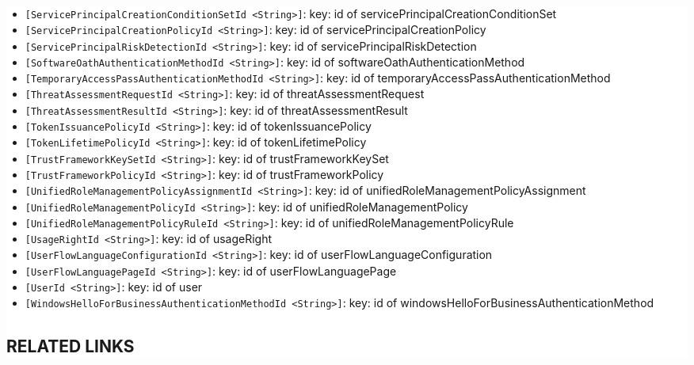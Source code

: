   - `[ServicePrincipalCreationConditionSetId <String>]`: key: id of servicePrincipalCreationConditionSet
  - `[ServicePrincipalCreationPolicyId <String>]`: key: id of servicePrincipalCreationPolicy
  - `[ServicePrincipalRiskDetectionId <String>]`: key: id of servicePrincipalRiskDetection
  - `[SoftwareOathAuthenticationMethodId <String>]`: key: id of softwareOathAuthenticationMethod
  - `[TemporaryAccessPassAuthenticationMethodId <String>]`: key: id of temporaryAccessPassAuthenticationMethod
  - `[ThreatAssessmentRequestId <String>]`: key: id of threatAssessmentRequest
  - `[ThreatAssessmentResultId <String>]`: key: id of threatAssessmentResult
  - `[TokenIssuancePolicyId <String>]`: key: id of tokenIssuancePolicy
  - `[TokenLifetimePolicyId <String>]`: key: id of tokenLifetimePolicy
  - `[TrustFrameworkKeySetId <String>]`: key: id of trustFrameworkKeySet
  - `[TrustFrameworkPolicyId <String>]`: key: id of trustFrameworkPolicy
  - `[UnifiedRoleManagementPolicyAssignmentId <String>]`: key: id of unifiedRoleManagementPolicyAssignment
  - `[UnifiedRoleManagementPolicyId <String>]`: key: id of unifiedRoleManagementPolicy
  - `[UnifiedRoleManagementPolicyRuleId <String>]`: key: id of unifiedRoleManagementPolicyRule
  - `[UsageRightId <String>]`: key: id of usageRight
  - `[UserFlowLanguageConfigurationId <String>]`: key: id of userFlowLanguageConfiguration
  - `[UserFlowLanguagePageId <String>]`: key: id of userFlowLanguagePage
  - `[UserId <String>]`: key: id of user
  - `[WindowsHelloForBusinessAuthenticationMethodId <String>]`: key: id of windowsHelloForBusinessAuthenticationMethod

## RELATED LINKS

